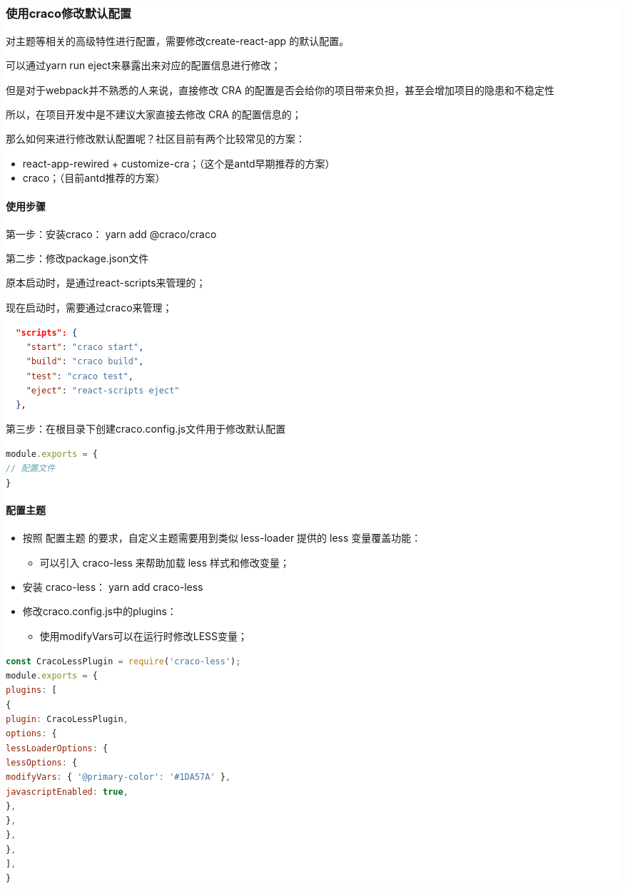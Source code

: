 ### 使用craco修改默认配置

对主题等相关的高级特性进行配置，需要修改create-react-app 的默认配置。 

可以通过yarn run eject来暴露出来对应的配置信息进行修改； 

 但是对于webpack并不熟悉的人来说，直接修改 CRA 的配置是否会给你的项目带来负担，甚至会增加项目的隐患和不稳定性

所以，在项目开发中是不建议大家直接去修改 CRA 的配置信息的；

那么如何来进行修改默认配置呢？社区目前有两个比较常见的方案： 

- react-app-rewired + customize-cra；（这个是antd早期推荐的方案）
- craco；（目前antd推荐的方案）

#### 使用步骤

第一步：安装craco： yarn add @craco/craco

第二步：修改package.json文件

原本启动时，是通过react-scripts来管理的；

现在启动时，需要通过craco来管理；

```json
  "scripts": {
    "start": "craco start",
    "build": "craco build",
    "test": "craco test",
    "eject": "react-scripts eject"
  },
```

第三步：在根目录下创建craco.config.js文件用于修改默认配置

```javascript
module.exports = {
// 配置文件
}
```

#### 配置主题

- 按照 配置主题 的要求，自定义主题需要用到类似 less-loader 提供的 less 变量覆盖功能：
  - 可以引入 craco-less 来帮助加载 less 样式和修改变量；

- 安装 craco-less： yarn add craco-less

- 修改craco.config.js中的plugins： 
  - 使用modifyVars可以在运行时修改LESS变量；

```javascript
const CracoLessPlugin = require('craco-less');
module.exports = {
plugins: [
{
plugin: CracoLessPlugin,
options: {
lessLoaderOptions: {
lessOptions: {
modifyVars: { '@primary-color': '#1DA57A' },
javascriptEnabled: true,
},
},
},
},
],
}
```
